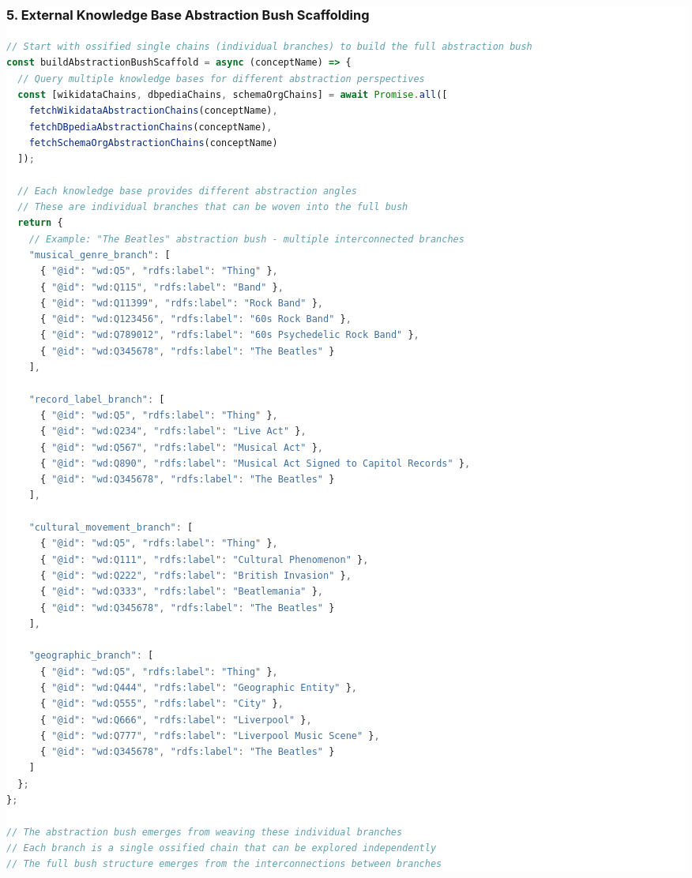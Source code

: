 ### 5. External Knowledge Base Abstraction Bush Scaffolding
```javascript
// Start with ossified single chains (individual branches) to build the full abstraction bush
const buildAbstractionBushScaffold = async (conceptName) => {
  // Query multiple knowledge bases for different abstraction perspectives
  const [wikidataChains, dbpediaChains, schemaOrgChains] = await Promise.all([
    fetchWikidataAbstractionChains(conceptName),
    fetchDBpediaAbstractionChains(conceptName),
    fetchSchemaOrgAbstractionChains(conceptName)
  ]);
  
  // Each knowledge base provides different abstraction angles
  // These are individual branches that can be woven into the full bush
  return {
    // Example: "The Beatles" abstraction bush - multiple interconnected branches
    "musical_genre_branch": [
      { "@id": "wd:Q5", "rdfs:label": "Thing" },
      { "@id": "wd:Q115", "rdfs:label": "Band" },
      { "@id": "wd:Q11399", "rdfs:label": "Rock Band" },
      { "@id": "wd:Q123456", "rdfs:label": "60s Rock Band" },
      { "@id": "wd:Q789012", "rdfs:label": "60s Psychedelic Rock Band" },
      { "@id": "wd:Q345678", "rdfs:label": "The Beatles" }
    ],
    
    "record_label_branch": [
      { "@id": "wd:Q5", "rdfs:label": "Thing" },
      { "@id": "wd:Q234", "rdfs:label": "Live Act" },
      { "@id": "wd:Q567", "rdfs:label": "Musical Act" },
      { "@id": "wd:Q890", "rdfs:label": "Musical Act Signed to Capitol Records" },
      { "@id": "wd:Q345678", "rdfs:label": "The Beatles" }
    ],
    
    "cultural_movement_branch": [
      { "@id": "wd:Q5", "rdfs:label": "Thing" },
      { "@id": "wd:Q111", "rdfs:label": "Cultural Phenomenon" },
      { "@id": "wd:Q222", "rdfs:label": "British Invasion" },
      { "@id": "wd:Q333", "rdfs:label": "Beatlemania" },
      { "@id": "wd:Q345678", "rdfs:label": "The Beatles" }
    ],
    
    "geographic_branch": [
      { "@id": "wd:Q5", "rdfs:label": "Thing" },
      { "@id": "wd:Q444", "rdfs:label": "Geographic Entity" },
      { "@id": "wd:Q555", "rdfs:label": "City" },
      { "@id": "wd:Q666", "rdfs:label": "Liverpool" },
      { "@id": "wd:Q777", "rdfs:label": "Liverpool Music Scene" },
      { "@id": "wd:Q345678", "rdfs:label": "The Beatles" }
    ]
  };
};

// The abstraction bush emerges from weaving these individual branches
// Each branch is a single ossified chain that can be explored independently
// The full bush structure emerges from the interconnections between branches
```
